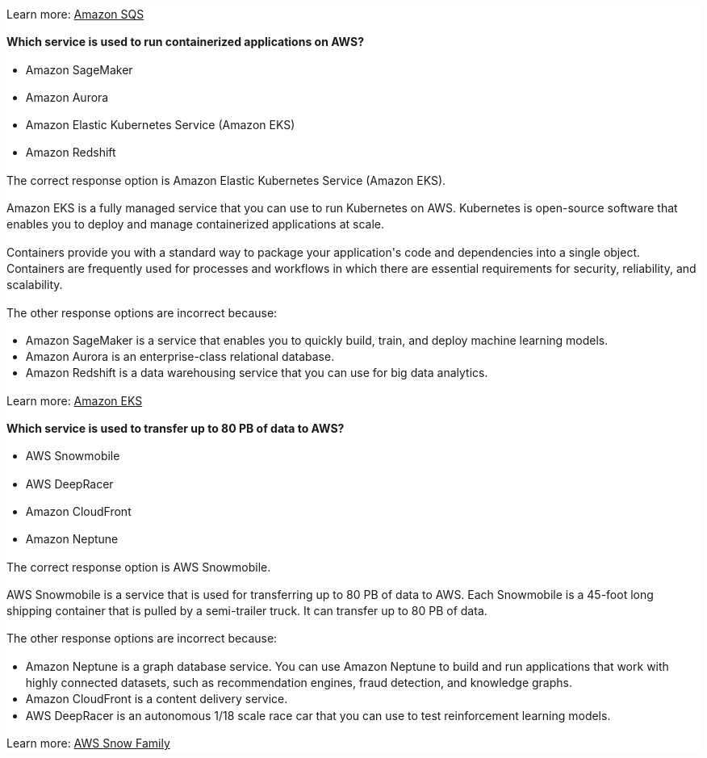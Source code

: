 Learn more: [Amazon SQS](https://aws.amazon.com/sqs)



**Which service is used to run containerized applications on AWS?**

- Amazon SageMaker

- Amazon Aurora

- Amazon Elastic Kubernetes Service (Amazon EKS)

- Amazon Redshift



The correct response option is Amazon Elastic Kubernetes Service (Amazon EKS). 

Amazon EKS is a fully managed service that you can use to run Kubernetes on AWS. Kubernetes is open-source software that enables you to deploy and manage containerized applications at scale.

Containers provide you with a standard way to package your application's code and dependencies into a single object. Containers are frequently used for processes and workflows in which there are essential requirements for security, reliability, and scalability.

The other response options are incorrect because:

- Amazon SageMaker is a service that enables you to quickly build, train, and deploy machine learning models.
- Amazon Aurora is an enterprise-class relational database. 
- Amazon Redshift is a data warehousing service that you can use for big data analytics.

Learn more: [Amazon EKS](https://aws.amazon.com/eks)



**Which service is used to transfer up to 80 PB of data to AWS?**

- AWS Snowmobile

- AWS DeepRacer

- Amazon CloudFront

- Amazon Neptune



The correct response option is AWS Snowmobile.

AWS Snowmobile is a service that is used for transferring up to 80 PB of data to AWS. Each Snowmobile is a 45-foot long shipping container that is pulled by a semi-trailer truck. It can transfer up to 80 PB of data. 

The other response options are incorrect because:

- Amazon Neptune is a graph database service. You can use Amazon Neptune to build and run applications that work with highly connected datasets, such as recommendation engines, fraud detection, and knowledge graphs.
- Amazon CloudFront is a content delivery service.
- AWS DeepRacer is an autonomous 1/18 scale race car that you can use to test reinforcement learning models.

Learn more: [AWS Snow Family](https://aws.amazon.com/snow)
